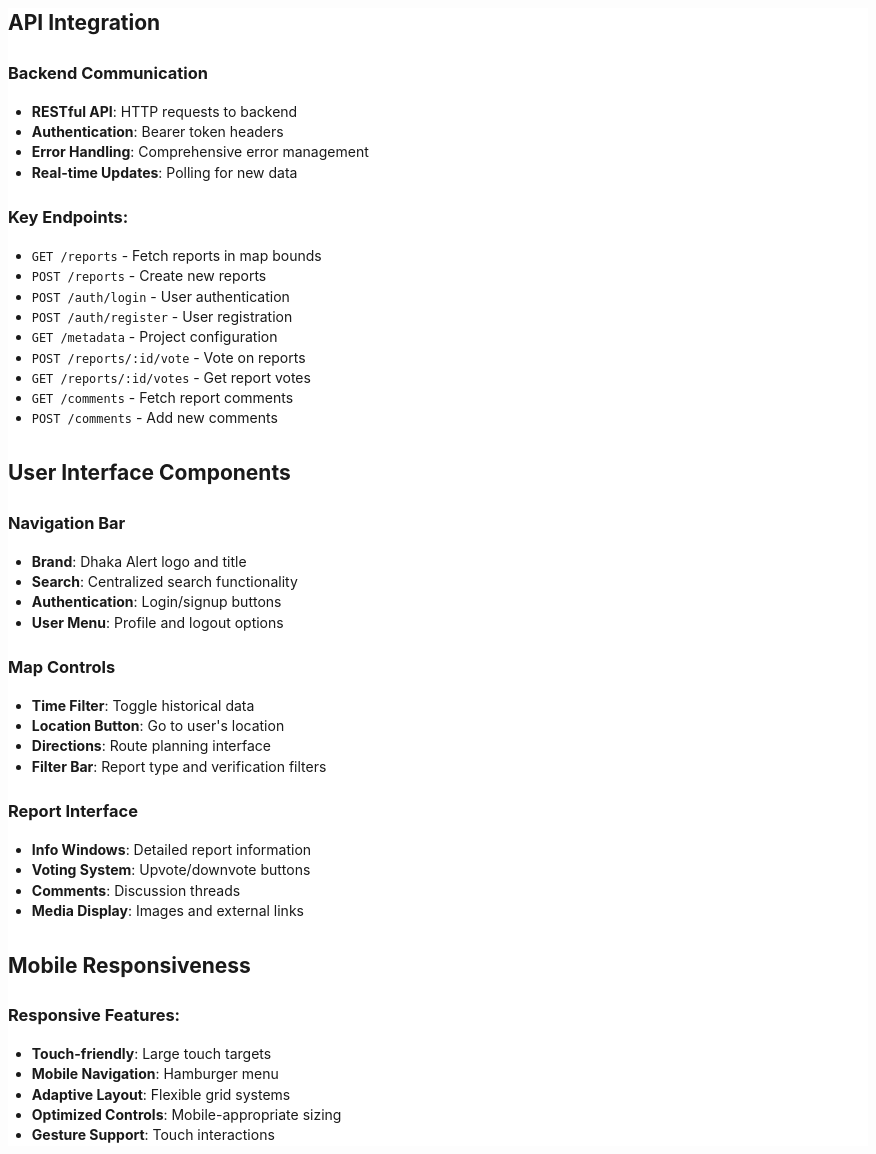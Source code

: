 ## API Integration

### Backend Communication
- **RESTful API**: HTTP requests to backend
- **Authentication**: Bearer token headers
- **Error Handling**: Comprehensive error management
- **Real-time Updates**: Polling for new data

### Key Endpoints:
- `GET /reports` - Fetch reports in map bounds
- `POST /reports` - Create new reports
- `POST /auth/login` - User authentication
- `POST /auth/register` - User registration
- `GET /metadata` - Project configuration
- `POST /reports/:id/vote` - Vote on reports
- `GET /reports/:id/votes` - Get report votes
- `GET /comments` - Fetch report comments
- `POST /comments` - Add new comments

## User Interface Components

### Navigation Bar
- **Brand**: Dhaka Alert logo and title
- **Search**: Centralized search functionality
- **Authentication**: Login/signup buttons
- **User Menu**: Profile and logout options

### Map Controls
- **Time Filter**: Toggle historical data
- **Location Button**: Go to user's location
- **Directions**: Route planning interface
- **Filter Bar**: Report type and verification filters

### Report Interface
- **Info Windows**: Detailed report information
- **Voting System**: Upvote/downvote buttons
- **Comments**: Discussion threads
- **Media Display**: Images and external links

## Mobile Responsiveness

### Responsive Features:
- **Touch-friendly**: Large touch targets
- **Mobile Navigation**: Hamburger menu
- **Adaptive Layout**: Flexible grid systems
- **Optimized Controls**: Mobile-appropriate sizing
- **Gesture Support**: Touch interactions
